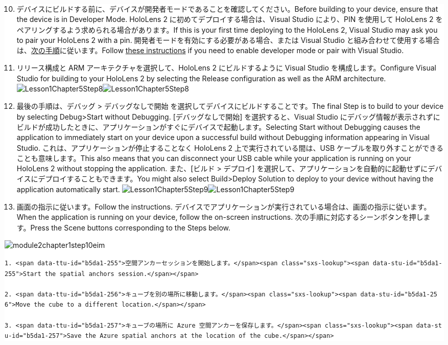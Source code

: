 10. <span data-ttu-id="b5da1-241">デバイスにビルドする前に、デバイスが開発者モードであることを確認してください。</span><span class="sxs-lookup"><span data-stu-id="b5da1-241">Before building to your device, ensure that the device is in Developer Mode.</span></span> <span data-ttu-id="b5da1-242">HoloLens 2 に初めてデプロイする場合は、Visual Studio により、PIN を使用して HoloLens 2 をペアリングするよう求められる場合があります。</span><span class="sxs-lookup"><span data-stu-id="b5da1-242">If this is your first time deploying to the HoloLens 2, Visual Studio may ask you to pair your HoloLens 2 with a pin.</span></span> <span data-ttu-id="b5da1-243">開発者モードを有効にする必要がある場合、または Visual Studio と組み合わせて使用する場合は、[次の手順](https://docs.microsoft.com//windows/mixed-reality/using-visual-studio)に従います。</span><span class="sxs-lookup"><span data-stu-id="b5da1-243">Follow [these instructions](https://docs.microsoft.com//windows/mixed-reality/using-visual-studio) if you need to enable developer mode or pair with Visual Studio.</span></span>
11. <span data-ttu-id="b5da1-244">リリース構成と ARM アーキテクチャを選択して、HoloLens 2 にビルドするように Visual Studio を構成します。</span><span class="sxs-lookup"><span data-stu-id="b5da1-244">Configure Visual Studio for building to your HoloLens 2 by selecting the Release configuration as well as the ARM architecture.</span></span>
    <span data-ttu-id="b5da1-245">![Lesson1Chapter5Step8](images/Lesson1Chapter5Step8.JPG)</span><span class="sxs-lookup"><span data-stu-id="b5da1-245">![Lesson1Chapter5Step8](images/Lesson1Chapter5Step8.JPG)</span></span>

12. <span data-ttu-id="b5da1-246">最後の手順は、デバッグ > デバッグなしで開始 を選択してデバイスにビルドすることです。</span><span class="sxs-lookup"><span data-stu-id="b5da1-246">The final Step is to build to your device by selecting Debug>Start without Debugging.</span></span> <span data-ttu-id="b5da1-247">[デバッグなしで開始] を選択すると、Visual Studio にデバッグ情報が表示されずにビルドが成功したときに、アプリケーションがすぐにデバイスで起動します。</span><span class="sxs-lookup"><span data-stu-id="b5da1-247">Selecting Start without Debugging causes the application to immediately start on your device upon a successful build without Debugging information appearing in Visual Studio.</span></span> <span data-ttu-id="b5da1-248">これは、アプリケーションが停止することなく HoloLens 2 上で実行されている間は、USB ケーブルを取り外すことができることも意味します。</span><span class="sxs-lookup"><span data-stu-id="b5da1-248">This also means that you can disconnect your USB cable while your application is running on your HoloLens 2 without stopping the application.</span></span> <span data-ttu-id="b5da1-249">また、[ビルド > デプロイ] を選択して、アプリケーションを自動的に起動せずにデバイスにデプロイすることもできます。</span><span class="sxs-lookup"><span data-stu-id="b5da1-249">You might also select Build>Deploy Solution to deploy to your device without having the application automatically start.</span></span>
    <span data-ttu-id="b5da1-250">![Lesson1Chapter5Step9](images/Lesson1Chapter5Step9.JPG)</span><span class="sxs-lookup"><span data-stu-id="b5da1-250">![Lesson1Chapter5Step9](images/Lesson1Chapter5Step9.JPG)</span></span>

13. <span data-ttu-id="b5da1-251">画面の指示に従います。</span><span class="sxs-lookup"><span data-stu-id="b5da1-251">Follow the instructions.</span></span> 
    <span data-ttu-id="b5da1-252">デバイスでアプリケーションが実行されている場合は、画面の指示に従います。</span><span class="sxs-lookup"><span data-stu-id="b5da1-252">When the application is running on your device, follow the on-screen instructions.</span></span> <span data-ttu-id="b5da1-253">次の手順に対応するシーンボタンを押します。</span><span class="sxs-lookup"><span data-stu-id="b5da1-253">Press the Scene buttons corresponding to the Steps below.</span></span>

![module2chapter1step10eim](images/module2chapter1step10eim.PNG)
    
    1. <span data-ttu-id="b5da1-255">空間アンカーセッションを開始します。</span><span class="sxs-lookup"><span data-stu-id="b5da1-255">Start the spatial anchors session.</span></span>
    
    2. <span data-ttu-id="b5da1-256">キューブを別の場所に移動します。</span><span class="sxs-lookup"><span data-stu-id="b5da1-256">Move the cube to a different location.</span></span>
    
    3. <span data-ttu-id="b5da1-257">キューブの場所に Azure 空間アンカーを保存します。</span><span class="sxs-lookup"><span data-stu-id="b5da1-257">Save the Azure spatial anchors at the location of the cube.</span></span>
    
